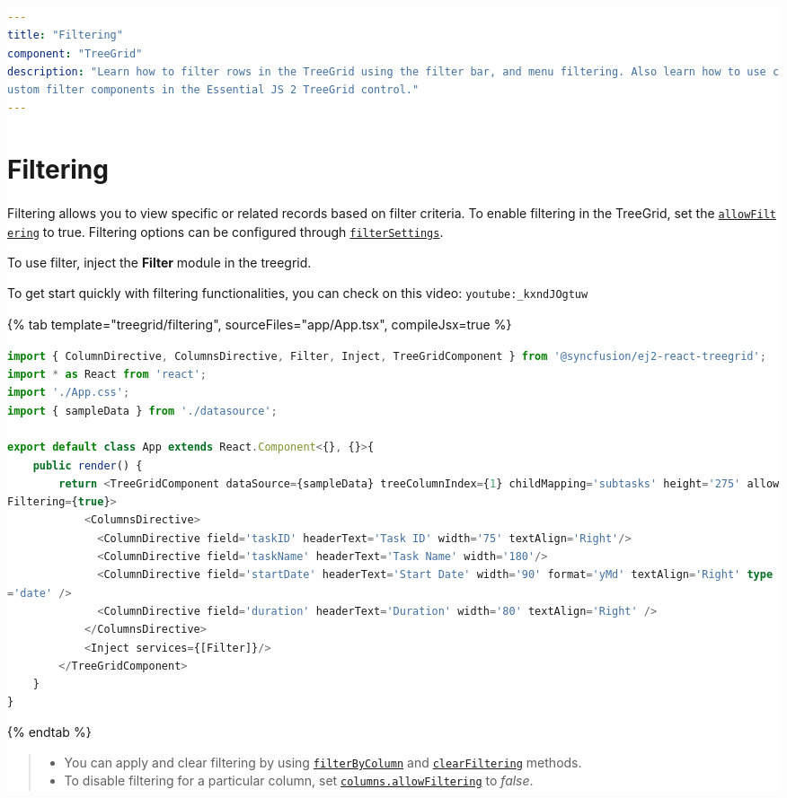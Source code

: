 ```yaml
---
title: "Filtering"
component: "TreeGrid"
description: "Learn how to filter rows in the TreeGrid using the filter bar, and menu filtering. Also learn how to use custom filter components in the Essential JS 2 TreeGrid control."
---
```


# Filtering

Filtering allows you to view specific or related records based on filter criteria. To enable filtering in the TreeGrid, set the [`allowFiltering`](../api/treegrid/#allowfiltering) to true. Filtering options can be configured through [`filterSettings`](../api/treegrid/#filtersettings).

To use filter, inject the **Filter** module in the treegrid.

To get start quickly with filtering functionalities, you can check on this video:
`youtube:_kxndJOgtuw`

{% tab template="treegrid/filtering", sourceFiles="app/App.tsx", compileJsx=true %}

```typescript
import { ColumnDirective, ColumnsDirective, Filter, Inject, TreeGridComponent } from '@syncfusion/ej2-react-treegrid';
import * as React from 'react';
import './App.css';
import { sampleData } from './datasource';

export default class App extends React.Component<{}, {}>{
    public render() {
        return <TreeGridComponent dataSource={sampleData} treeColumnIndex={1} childMapping='subtasks' height='275' allowFiltering={true}>
            <ColumnsDirective>
              <ColumnDirective field='taskID' headerText='Task ID' width='75' textAlign='Right'/>
              <ColumnDirective field='taskName' headerText='Task Name' width='180'/>
              <ColumnDirective field='startDate' headerText='Start Date' width='90' format='yMd' textAlign='Right' type='date' />
              <ColumnDirective field='duration' headerText='Duration' width='80' textAlign='Right' />
            </ColumnsDirective>
            <Inject services={[Filter]}/>
        </TreeGridComponent>
    }
}
```

{% endtab %}

> * You can apply and clear filtering by using [`filterByColumn`](../api/treegrid/#filterbycolumn) and [`clearFiltering`](../api/treegrid/#clearfiltering) methods.
> * To disable filtering for a particular column, set [`columns.allowFiltering`](../api/treegrid/column/#allowfiltering) to *false*.
